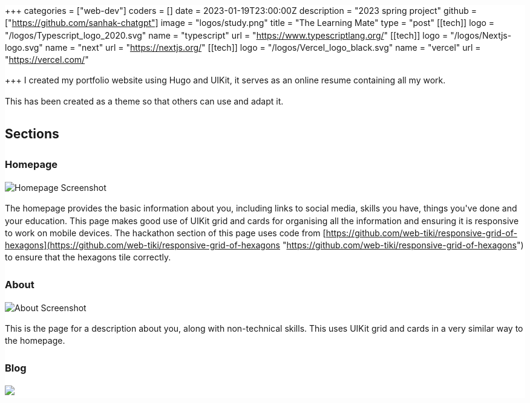 +++
categories = ["web-dev"]
coders = []
date = 2023-01-19T23:00:00Z
description = "2023 spring project"
github = ["https://github.com/sanhak-chatgpt"]
image = "logos/study.png"
title = "The Learning Mate"
type = "post"
[[tech]]
logo = "/logos/Typescript_logo_2020.svg"
name = "typescript"
url = "https://www.typescriptlang.org/"
[[tech]]
logo = "/logos/Nextjs-logo.svg"
name = "next"
url = "https://nextjs.org/"
[[tech]]
logo = "/logos/Vercel_logo_black.svg"
name = "vercel"
url = "https://vercel.com/"

+++
I created my portfolio website using Hugo and UIKit, it serves as an online resume containing all my work.

This has been created as a theme so that others can use and adapt it.

## Sections

### Homepage

![Homepage Screenshot](https://res.cloudinary.com/samrobbins/image/upload/q_auto/v1591885280/screenshot_aexm2m.png "Homepage Screenshot")

The homepage provides the basic information about you, including links to social media, skills you have, things you've done and your education. This page makes good use of UIKit grid and cards for organising all the information and ensuring it is responsive to work on mobile devices. The hackathon section of this page uses code from [https://github.com/web-tiki/responsive-grid-of-hexagons](https://github.com/web-tiki/responsive-grid-of-hexagons "https://github.com/web-tiki/responsive-grid-of-hexagons") to ensure that the hexagons tile correctly.

### About

![About Screenshot](https://res.cloudinary.com/samrobbins/image/upload/q_auto/v1592844637/Screenshot_2020-06-22_Sam_Robbins_1_xop4uu.png "About Screenshot")

This is the page for a description about you, along with non-technical skills. This uses UIKit grid and cards in a very similar way to the homepage.

### Blog

![](https://res.cloudinary.com/samrobbins/image/upload/q_auto/v1593263737/Screenshot_2020-06-27_Sam_Robbins_koy2no.png)
